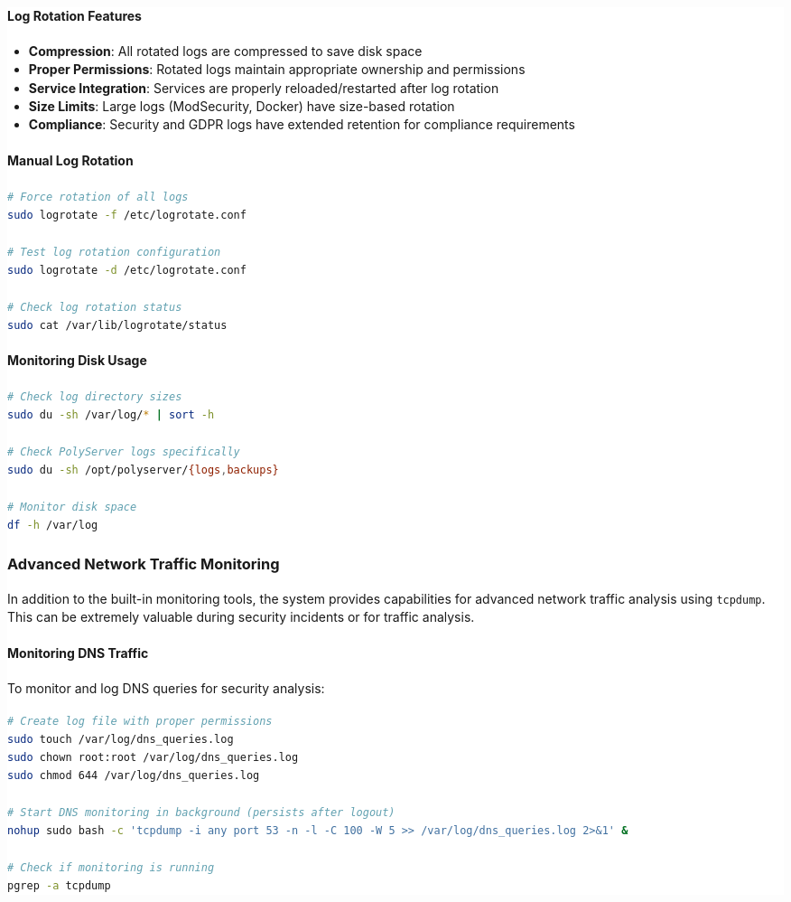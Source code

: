 #### Log Rotation Features

- **Compression**: All rotated logs are compressed to save disk space
- **Proper Permissions**: Rotated logs maintain appropriate ownership and permissions
- **Service Integration**: Services are properly reloaded/restarted after log rotation
- **Size Limits**: Large logs (ModSecurity, Docker) have size-based rotation
- **Compliance**: Security and GDPR logs have extended retention for compliance requirements

#### Manual Log Rotation

```bash
# Force rotation of all logs
sudo logrotate -f /etc/logrotate.conf

# Test log rotation configuration
sudo logrotate -d /etc/logrotate.conf

# Check log rotation status
sudo cat /var/lib/logrotate/status
```

#### Monitoring Disk Usage

```bash
# Check log directory sizes
sudo du -sh /var/log/* | sort -h

# Check PolyServer logs specifically
sudo du -sh /opt/polyserver/{logs,backups}

# Monitor disk space
df -h /var/log
```

### Advanced Network Traffic Monitoring

In addition to the built-in monitoring tools, the system provides capabilities for advanced network traffic analysis using `tcpdump`. This can be extremely valuable during security incidents or for traffic analysis.

#### Monitoring DNS Traffic

To monitor and log DNS queries for security analysis:

```bash
# Create log file with proper permissions
sudo touch /var/log/dns_queries.log
sudo chown root:root /var/log/dns_queries.log
sudo chmod 644 /var/log/dns_queries.log

# Start DNS monitoring in background (persists after logout)
nohup sudo bash -c 'tcpdump -i any port 53 -n -l -C 100 -W 5 >> /var/log/dns_queries.log 2>&1' &

# Check if monitoring is running
pgrep -a tcpdump
```
